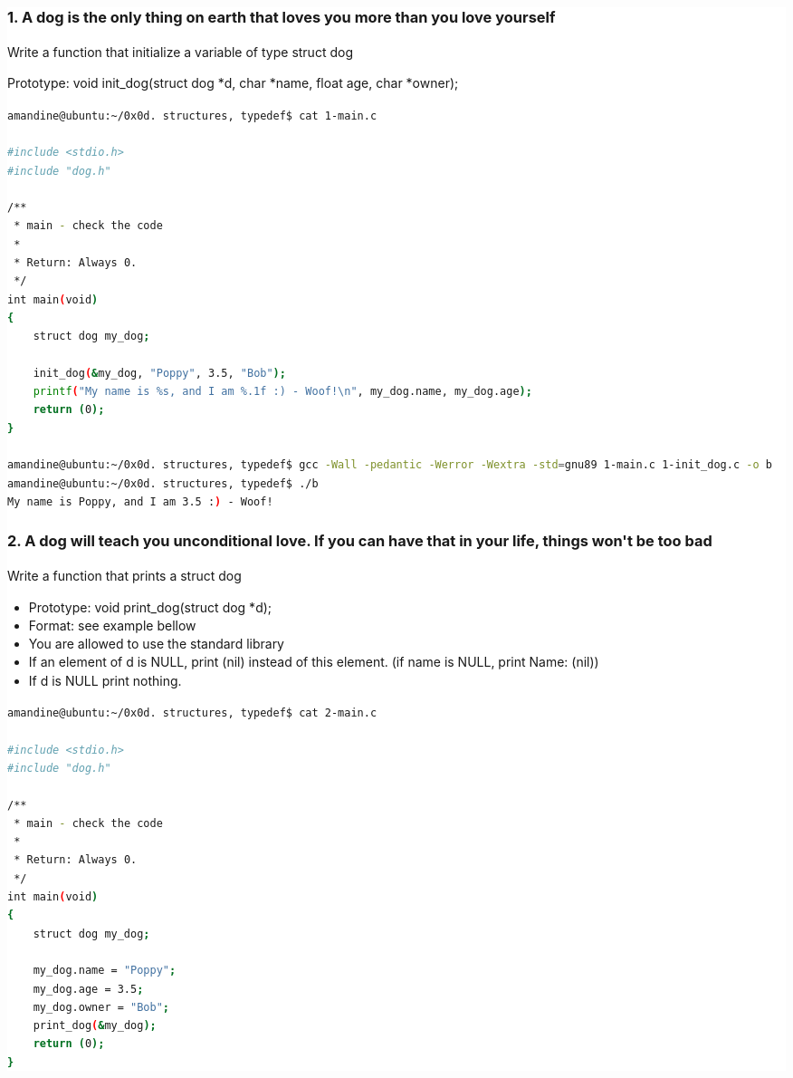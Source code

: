 ### 1. A dog is the only thing on earth that loves you more than you love yourself

Write a function that initialize a variable of type struct dog

Prototype: void init_dog(struct dog *d, char *name, float age, char *owner);

```bash
amandine@ubuntu:~/0x0d. structures, typedef$ cat 1-main.c

#include <stdio.h>
#include "dog.h"

/**
 * main - check the code
 *
 * Return: Always 0.
 */
int main(void)
{
    struct dog my_dog;

    init_dog(&my_dog, "Poppy", 3.5, "Bob");
    printf("My name is %s, and I am %.1f :) - Woof!\n", my_dog.name, my_dog.age);
    return (0);
}

amandine@ubuntu:~/0x0d. structures, typedef$ gcc -Wall -pedantic -Werror -Wextra -std=gnu89 1-main.c 1-init_dog.c -o b
amandine@ubuntu:~/0x0d. structures, typedef$ ./b 
My name is Poppy, and I am 3.5 :) - Woof!
```

### 2. A dog will teach you unconditional love. If you can have that in your life, things won't be too bad

Write a function that prints a struct dog

* Prototype: void print_dog(struct dog *d);
* Format: see example bellow
* You are allowed to use the standard library
* If an element of d is NULL, print (nil) instead of this element. (if name is NULL, print Name: (nil))
* If d is NULL print nothing.

```bash
amandine@ubuntu:~/0x0d. structures, typedef$ cat 2-main.c

#include <stdio.h>
#include "dog.h"

/**
 * main - check the code
 *
 * Return: Always 0.
 */
int main(void)
{
    struct dog my_dog;

    my_dog.name = "Poppy";
    my_dog.age = 3.5;
    my_dog.owner = "Bob";
    print_dog(&my_dog);
    return (0);
}
```